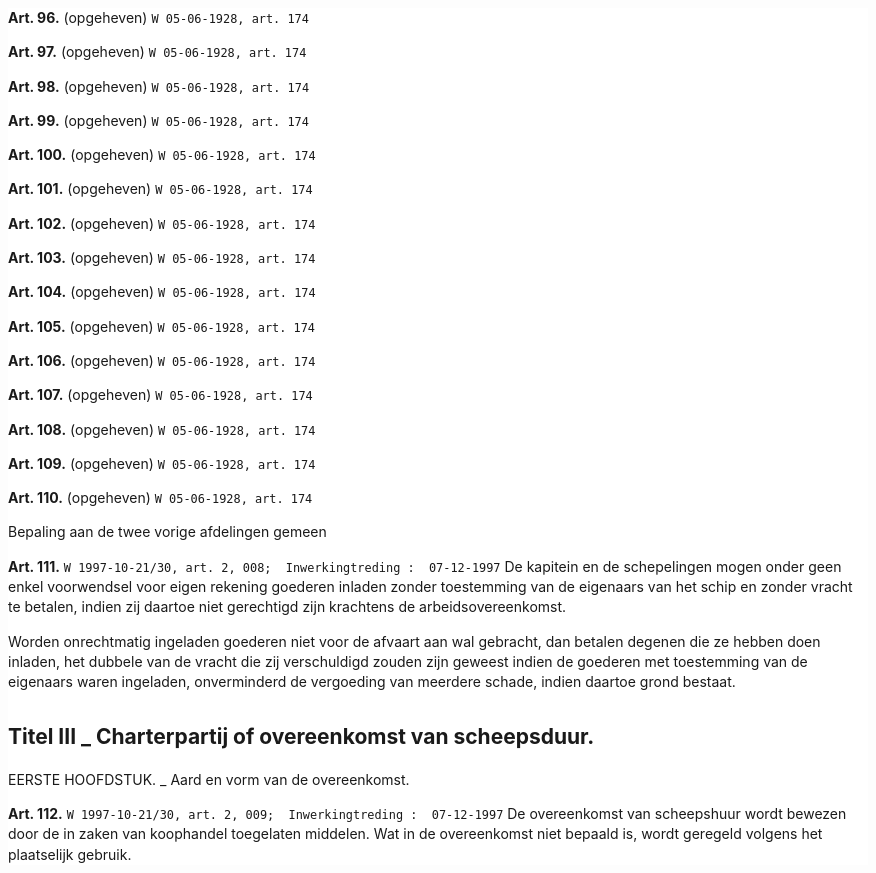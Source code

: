 
**Art. 96.** (opgeheven) `W 05-06-1928, art. 174`


**Art. 97.** (opgeheven) `W 05-06-1928, art. 174`


**Art. 98.** (opgeheven) `W 05-06-1928, art. 174`


**Art. 99.** (opgeheven) `W 05-06-1928, art. 174`


**Art. 100.** (opgeheven) `W 05-06-1928, art. 174`


**Art. 101.** (opgeheven) `W 05-06-1928, art. 174`


**Art. 102.** (opgeheven) `W 05-06-1928, art. 174`


**Art. 103.** (opgeheven) `W 05-06-1928, art. 174`


**Art. 104.** (opgeheven) `W 05-06-1928, art. 174`


**Art. 105.** (opgeheven) `W 05-06-1928, art. 174`


**Art. 106.** (opgeheven) `W 05-06-1928, art. 174`


**Art. 107.** (opgeheven) `W 05-06-1928, art. 174`


**Art. 108.** (opgeheven) `W 05-06-1928, art. 174`


**Art. 109.** (opgeheven) `W 05-06-1928, art. 174`


**Art. 110.** (opgeheven) `W 05-06-1928, art. 174`


Bepaling aan de twee vorige afdelingen gemeen


**Art. 111.** `W 1997-10-21/30, art. 2, 008;  Inwerkingtreding :  07-12-1997` De kapitein en de schepelingen mogen onder geen enkel voorwendsel voor eigen rekening goederen inladen zonder toestemming van de eigenaars van het schip en zonder vracht te betalen, indien zij daartoe niet gerechtigd zijn krachtens de arbeidsovereenkomst.

Worden onrechtmatig ingeladen goederen niet voor de afvaart aan wal gebracht, dan betalen degenen die ze hebben doen inladen, het dubbele van de vracht die zij verschuldigd zouden zijn geweest indien de goederen met toestemming van de eigenaars waren ingeladen, onverminderd de vergoeding van meerdere schade, indien daartoe grond bestaat.

## Titel III  _ Charterpartij of overeenkomst van scheepsduur.


EERSTE HOOFDSTUK. _ Aard en vorm van de overeenkomst.


**Art. 112.** `W 1997-10-21/30, art. 2, 009;  Inwerkingtreding :  07-12-1997` De overeenkomst van scheepshuur wordt bewezen door de in zaken van koophandel toegelaten middelen. Wat in de overeenkomst niet bepaald is, wordt geregeld volgens het plaatselijk gebruik.
